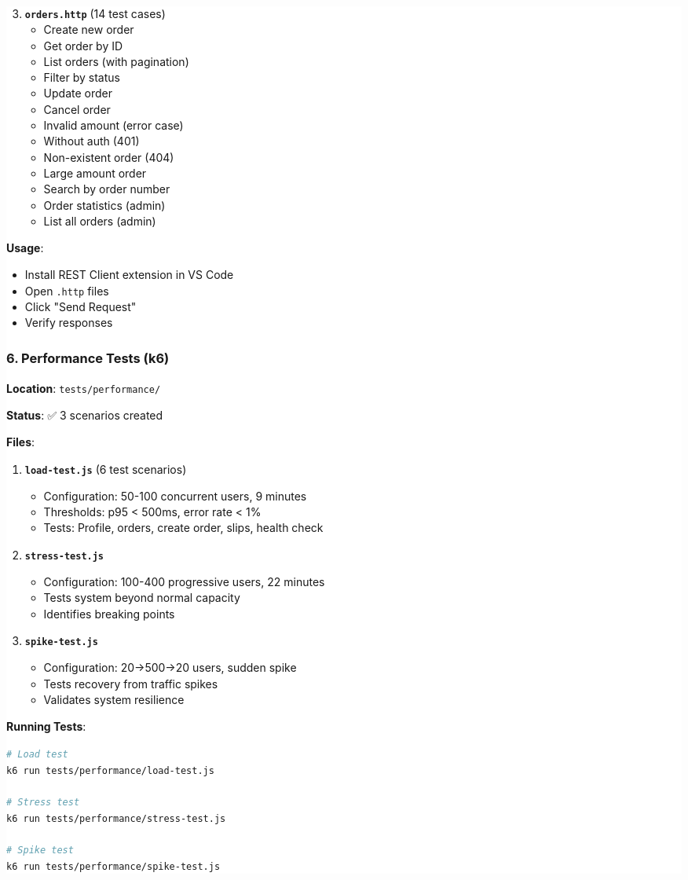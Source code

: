 3. **`orders.http`** (14 test cases)
   - Create new order
   - Get order by ID
   - List orders (with pagination)
   - Filter by status
   - Update order
   - Cancel order
   - Invalid amount (error case)
   - Without auth (401)
   - Non-existent order (404)
   - Large amount order
   - Search by order number
   - Order statistics (admin)
   - List all orders (admin)

**Usage**:
- Install REST Client extension in VS Code
- Open `.http` files
- Click "Send Request"
- Verify responses

### 6. Performance Tests (k6)

**Location**: `tests/performance/`

**Status**: ✅ 3 scenarios created

**Files**:
1. **`load-test.js`** (6 test scenarios)
   - Configuration: 50-100 concurrent users, 9 minutes
   - Thresholds: p95 < 500ms, error rate < 1%
   - Tests: Profile, orders, create order, slips, health check

2. **`stress-test.js`**
   - Configuration: 100-400 progressive users, 22 minutes
   - Tests system beyond normal capacity
   - Identifies breaking points

3. **`spike-test.js`**
   - Configuration: 20→500→20 users, sudden spike
   - Tests recovery from traffic spikes
   - Validates system resilience

**Running Tests**:
```bash
# Load test
k6 run tests/performance/load-test.js

# Stress test
k6 run tests/performance/stress-test.js

# Spike test
k6 run tests/performance/spike-test.js
```
